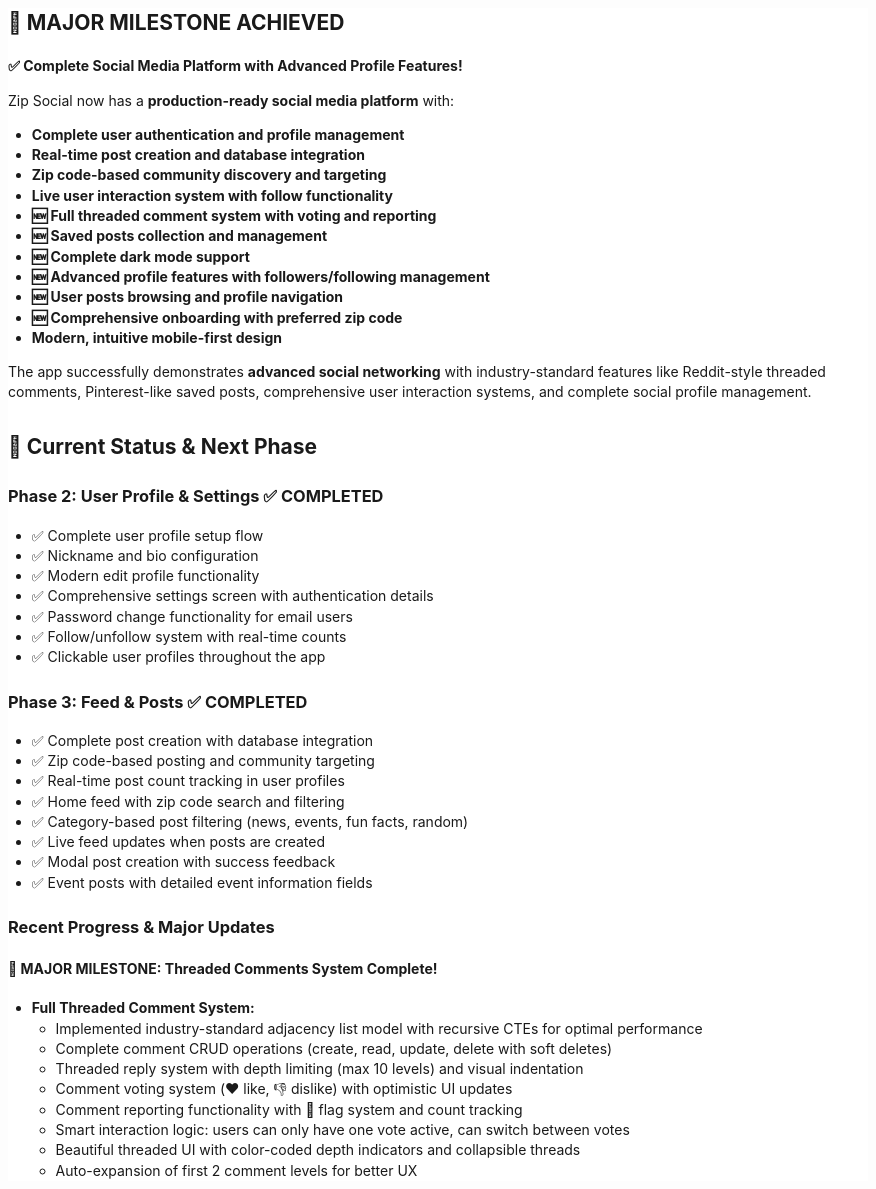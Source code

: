 ## 🎉 MAJOR MILESTONE ACHIEVED

**✅ Complete Social Media Platform with Advanced Profile Features!**

Zip Social now has a **production-ready social media platform** with:
- **Complete user authentication and profile management**
- **Real-time post creation and database integration** 
- **Zip code-based community discovery and targeting**
- **Live user interaction system with follow functionality**
- **🆕 Full threaded comment system with voting and reporting**
- **🆕 Saved posts collection and management**
- **🆕 Complete dark mode support**
- **🆕 Advanced profile features with followers/following management**
- **🆕 User posts browsing and profile navigation**
- **🆕 Comprehensive onboarding with preferred zip code**
- **Modern, intuitive mobile-first design**

The app successfully demonstrates **advanced social networking** with industry-standard features like Reddit-style threaded comments, Pinterest-like saved posts, comprehensive user interaction systems, and complete social profile management.

## 🎯 Current Status & Next Phase

### Phase 2: User Profile & Settings ✅ COMPLETED
- ✅ Complete user profile setup flow
- ✅ Nickname and bio configuration
- ✅ Modern edit profile functionality
- ✅ Comprehensive settings screen with authentication details
- ✅ Password change functionality for email users
- ✅ Follow/unfollow system with real-time counts
- ✅ Clickable user profiles throughout the app

### Phase 3: Feed & Posts ✅ COMPLETED 
- ✅ Complete post creation with database integration
- ✅ Zip code-based posting and community targeting
- ✅ Real-time post count tracking in user profiles
- ✅ Home feed with zip code search and filtering
- ✅ Category-based post filtering (news, events, fun facts, random)
- ✅ Live feed updates when posts are created
- ✅ Modal post creation with success feedback
- ✅ Event posts with detailed event information fields

### Recent Progress & Major Updates

#### **🎉 MAJOR MILESTONE: Threaded Comments System Complete!**
- **Full Threaded Comment System:**
    - Implemented industry-standard adjacency list model with recursive CTEs for optimal performance
    - Complete comment CRUD operations (create, read, update, delete with soft deletes)
    - Threaded reply system with depth limiting (max 10 levels) and visual indentation
    - Comment voting system (❤️ like, 👎 dislike) with optimistic UI updates
    - Comment reporting functionality with 🚩 flag system and count tracking
    - Smart interaction logic: users can only have one vote active, can switch between votes
    - Beautiful threaded UI with color-coded depth indicators and collapsible threads
    - Auto-expansion of first 2 comment levels for better UX

